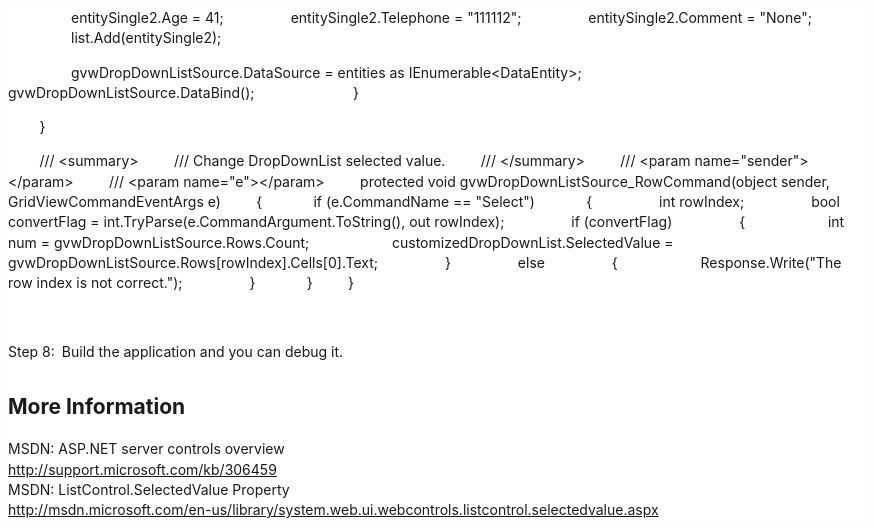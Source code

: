 &nbsp;&nbsp;&nbsp;&nbsp;&nbsp;&nbsp;&nbsp;&nbsp;&nbsp;&nbsp;&nbsp;&nbsp;&nbsp;&nbsp;&nbsp; entitySingle2.Age = 41;
&nbsp;&nbsp;&nbsp;&nbsp;&nbsp;&nbsp;&nbsp;&nbsp;&nbsp;&nbsp;&nbsp;&nbsp;&nbsp;&nbsp;&nbsp; entitySingle2.Telephone = &quot;111112&quot;;
&nbsp;&nbsp;&nbsp;&nbsp;&nbsp;&nbsp;&nbsp;&nbsp;&nbsp;&nbsp;&nbsp;&nbsp;&nbsp;&nbsp;&nbsp; entitySingle2.Comment = &quot;None&quot;;
&nbsp;&nbsp;&nbsp;&nbsp;&nbsp;&nbsp;&nbsp;&nbsp;&nbsp;&nbsp;&nbsp;&nbsp;&nbsp;&nbsp;&nbsp; list.Add(entitySingle2);


&nbsp;&nbsp;&nbsp;&nbsp;&nbsp;&nbsp;&nbsp;&nbsp;&nbsp;&nbsp;&nbsp;&nbsp;&nbsp;&nbsp;&nbsp; gvwDropDownListSource.DataSource = entities as IEnumerable&lt;DataEntity&gt;;
&nbsp;&nbsp;&nbsp;&nbsp;&nbsp;&nbsp;&nbsp;&nbsp;&nbsp;&nbsp;&nbsp;&nbsp;&nbsp;&nbsp;&nbsp; gvwDropDownListSource.DataBind();&nbsp;&nbsp;&nbsp;&nbsp;&nbsp;&nbsp;&nbsp;&nbsp;&nbsp;&nbsp;&nbsp;&nbsp; 
&nbsp;&nbsp;&nbsp;&nbsp;&nbsp;&nbsp;&nbsp;&nbsp;&nbsp;&nbsp;&nbsp;&nbsp;}


&nbsp;&nbsp;&nbsp;&nbsp;&nbsp;&nbsp;&nbsp; }


&nbsp;&nbsp;&nbsp;&nbsp;&nbsp;&nbsp;&nbsp; /// &lt;summary&gt;
&nbsp;&nbsp;&nbsp;&nbsp;&nbsp;&nbsp;&nbsp; /// Change DropDownList selected value.
&nbsp;&nbsp;&nbsp;&nbsp;&nbsp;&nbsp;&nbsp; /// &lt;/summary&gt;
&nbsp;&nbsp;&nbsp;&nbsp;&nbsp;&nbsp;&nbsp; /// &lt;param name=&quot;sender&quot;&gt;&lt;/param&gt;
&nbsp;&nbsp;&nbsp;&nbsp;&nbsp;&nbsp;&nbsp; /// &lt;param name=&quot;e&quot;&gt;&lt;/param&gt;
&nbsp;&nbsp;&nbsp;&nbsp;&nbsp;&nbsp;&nbsp; protected void gvwDropDownListSource_RowCommand(object sender, GridViewCommandEventArgs e)
&nbsp;&nbsp;&nbsp;&nbsp;&nbsp;&nbsp;&nbsp; {
&nbsp;&nbsp;&nbsp;&nbsp;&nbsp;&nbsp;&nbsp;&nbsp;&nbsp;&nbsp;&nbsp; if (e.CommandName == &quot;Select&quot;)
&nbsp;&nbsp;&nbsp;&nbsp;&nbsp;&nbsp;&nbsp;&nbsp;&nbsp;&nbsp;&nbsp; {
&nbsp;&nbsp;&nbsp;&nbsp;&nbsp;&nbsp;&nbsp;&nbsp;&nbsp;&nbsp;&nbsp;&nbsp;&nbsp;&nbsp;&nbsp; int rowIndex;
&nbsp;&nbsp;&nbsp;&nbsp;&nbsp;&nbsp;&nbsp;&nbsp;&nbsp;&nbsp;&nbsp;&nbsp;&nbsp;&nbsp;&nbsp; bool convertFlag = int.TryParse(e.CommandArgument.ToString(), out rowIndex);
&nbsp;&nbsp;&nbsp;&nbsp;&nbsp;&nbsp;&nbsp;&nbsp;&nbsp;&nbsp;&nbsp;&nbsp;&nbsp;&nbsp;&nbsp; if (convertFlag)
&nbsp;&nbsp;&nbsp;&nbsp;&nbsp;&nbsp;&nbsp;&nbsp;&nbsp;&nbsp;&nbsp;&nbsp;&nbsp;&nbsp;&nbsp; {
&nbsp;&nbsp;&nbsp;&nbsp;&nbsp;&nbsp;&nbsp;&nbsp;&nbsp;&nbsp;&nbsp;&nbsp;&nbsp;&nbsp;&nbsp;&nbsp;&nbsp;&nbsp;&nbsp; int num = gvwDropDownListSource.Rows.Count;
&nbsp;&nbsp;&nbsp;&nbsp;&nbsp;&nbsp;&nbsp;&nbsp;&nbsp;&nbsp;&nbsp;&nbsp;&nbsp;&nbsp;&nbsp;&nbsp;&nbsp;&nbsp;&nbsp; customizedDropDownList.SelectedValue = gvwDropDownListSource.Rows[rowIndex].Cells[0].Text;
&nbsp;&nbsp;&nbsp;&nbsp;&nbsp;&nbsp;&nbsp;&nbsp;&nbsp;&nbsp;&nbsp;&nbsp;&nbsp;&nbsp;&nbsp; }
&nbsp;&nbsp;&nbsp;&nbsp;&nbsp;&nbsp;&nbsp;&nbsp;&nbsp;&nbsp;&nbsp;&nbsp;&nbsp;&nbsp;&nbsp; else
&nbsp;&nbsp;&nbsp;&nbsp;&nbsp;&nbsp;&nbsp;&nbsp;&nbsp;&nbsp;&nbsp;&nbsp;&nbsp;&nbsp;&nbsp; {
&nbsp;&nbsp; &nbsp;&nbsp;&nbsp;&nbsp;&nbsp;&nbsp;&nbsp;&nbsp;&nbsp;&nbsp;&nbsp;&nbsp;&nbsp;&nbsp;&nbsp;&nbsp;&nbsp;Response.Write(&quot;The row index is not correct.&quot;);
&nbsp;&nbsp;&nbsp;&nbsp;&nbsp;&nbsp;&nbsp;&nbsp;&nbsp;&nbsp;&nbsp;&nbsp;&nbsp;&nbsp;&nbsp; }
&nbsp;&nbsp;&nbsp;&nbsp;&nbsp;&nbsp;&nbsp;&nbsp;&nbsp;&nbsp;&nbsp; }
&nbsp;&nbsp;&nbsp;&nbsp;&nbsp;&nbsp;&nbsp; }

</pre>
</div>
</div>
<div class="endscriptcode">&nbsp;</div>
<p class="MsoListParagraph" style="margin-left:.25in; text-indent:-.25in"><span style=""><span style="">Step 8:<span style="font:7.0pt &quot;Times New Roman&quot;">&nbsp;&nbsp;
</span></span></span>Build the application and you can debug it<span style="">.</span></p>
<h2>More Information</h2>
<p class="MsoNormal">MSDN: ASP.NET server controls overview<span style=""><br>
</span><a href="http://support.microsoft.com/kb/306459">http://support.microsoft.com/kb/306459</a><span style=""><br>
</span>MSDN: ListControl.SelectedValue Property <span style=""><br>
</span><a href="http://msdn.microsoft.com/en-us/library/system.web.ui.webcontrols.listcontrol.selectedvalue.aspx">http://msdn.microsoft.com/en-us/library/system.web.ui.webcontrols.listcontrol.selectedvalue.aspx</a><span style=""><br>